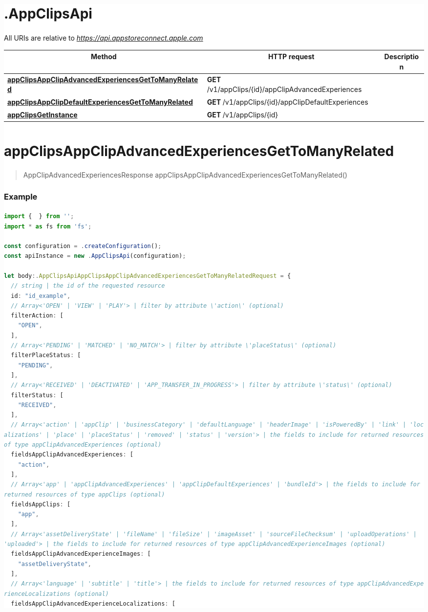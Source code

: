 # .AppClipsApi

All URIs are relative to *https://api.appstoreconnect.apple.com*

Method | HTTP request | Description
------------- | ------------- | -------------
[**appClipsAppClipAdvancedExperiencesGetToManyRelated**](AppClipsApi.md#appClipsAppClipAdvancedExperiencesGetToManyRelated) | **GET** /v1/appClips/{id}/appClipAdvancedExperiences | 
[**appClipsAppClipDefaultExperiencesGetToManyRelated**](AppClipsApi.md#appClipsAppClipDefaultExperiencesGetToManyRelated) | **GET** /v1/appClips/{id}/appClipDefaultExperiences | 
[**appClipsGetInstance**](AppClipsApi.md#appClipsGetInstance) | **GET** /v1/appClips/{id} | 


# **appClipsAppClipAdvancedExperiencesGetToManyRelated**
> AppClipAdvancedExperiencesResponse appClipsAppClipAdvancedExperiencesGetToManyRelated()


### Example


```typescript
import {  } from '';
import * as fs from 'fs';

const configuration = .createConfiguration();
const apiInstance = new .AppClipsApi(configuration);

let body:.AppClipsApiAppClipsAppClipAdvancedExperiencesGetToManyRelatedRequest = {
  // string | the id of the requested resource
  id: "id_example",
  // Array<'OPEN' | 'VIEW' | 'PLAY'> | filter by attribute \'action\' (optional)
  filterAction: [
    "OPEN",
  ],
  // Array<'PENDING' | 'MATCHED' | 'NO_MATCH'> | filter by attribute \'placeStatus\' (optional)
  filterPlaceStatus: [
    "PENDING",
  ],
  // Array<'RECEIVED' | 'DEACTIVATED' | 'APP_TRANSFER_IN_PROGRESS'> | filter by attribute \'status\' (optional)
  filterStatus: [
    "RECEIVED",
  ],
  // Array<'action' | 'appClip' | 'businessCategory' | 'defaultLanguage' | 'headerImage' | 'isPoweredBy' | 'link' | 'localizations' | 'place' | 'placeStatus' | 'removed' | 'status' | 'version'> | the fields to include for returned resources of type appClipAdvancedExperiences (optional)
  fieldsAppClipAdvancedExperiences: [
    "action",
  ],
  // Array<'app' | 'appClipAdvancedExperiences' | 'appClipDefaultExperiences' | 'bundleId'> | the fields to include for returned resources of type appClips (optional)
  fieldsAppClips: [
    "app",
  ],
  // Array<'assetDeliveryState' | 'fileName' | 'fileSize' | 'imageAsset' | 'sourceFileChecksum' | 'uploadOperations' | 'uploaded'> | the fields to include for returned resources of type appClipAdvancedExperienceImages (optional)
  fieldsAppClipAdvancedExperienceImages: [
    "assetDeliveryState",
  ],
  // Array<'language' | 'subtitle' | 'title'> | the fields to include for returned resources of type appClipAdvancedExperienceLocalizations (optional)
  fieldsAppClipAdvancedExperienceLocalizations: [
```